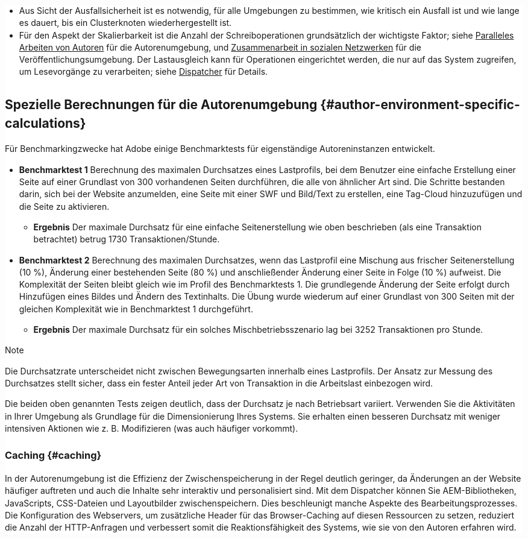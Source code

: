 * Aus Sicht der Ausfallsicherheit ist es notwendig, für alle Umgebungen zu bestimmen, wie kritisch ein Ausfall ist und wie lange es dauert, bis ein Clusterknoten wiederhergestellt ist.
* Für den Aspekt der Skalierbarkeit ist die Anzahl der Schreiboperationen grundsätzlich der wichtigste Faktor; siehe [Paralleles Arbeiten von Autoren](/help/managing/hardware-sizing-guidelines.md#authors-working-in-parallel) für die Autorenumgebung, und [Zusammenarbeit in sozialen Netzwerken](/help/managing/hardware-sizing-guidelines.md#socialcollaborationspecificconsiderations) für die Veröffentlichungsumgebung. Der Lastausgleich kann für Operationen eingerichtet werden, die nur auf das System zugreifen, um Lesevorgänge zu verarbeiten; siehe [Dispatcher](https://helpx.adobe.com/experience-manager/dispatcher/user-guide.html) für Details.

## Spezielle Berechnungen für die Autorenumgebung {#author-environment-specific-calculations}

Für Benchmarkingzwecke hat Adobe einige Benchmarktests für eigenständige Autoreninstanzen entwickelt.

* **Benchmarktest 1** Berechnung des maximalen Durchsatzes eines Lastprofils, bei dem Benutzer eine einfache Erstellung einer Seite auf einer Grundlast von 300 vorhandenen Seiten durchführen, die alle von ähnlicher Art sind. Die Schritte bestanden darin, sich bei der Website anzumelden, eine Seite mit einer SWF und Bild/Text zu erstellen, eine Tag-Cloud hinzuzufügen und die Seite zu aktivieren.

   * **Ergebnis** Der maximale Durchsatz für eine einfache Seitenerstellung wie oben beschrieben (als eine Transaktion betrachtet) betrug 1730 Transaktionen/Stunde.

* **Benchmarktest 2** Berechnung des maximalen Durchsatzes, wenn das Lastprofil eine Mischung aus frischer Seitenerstellung (10 %), Änderung einer bestehenden Seite (80 %) und anschließender Änderung einer Seite in Folge (10 %) aufweist. Die Komplexität der Seiten bleibt gleich wie im Profil des Benchmarktests 1. Die grundlegende Änderung der Seite erfolgt durch Hinzufügen eines Bildes und Ändern des Textinhalts. Die Übung wurde wiederum auf einer Grundlast von 300 Seiten mit der gleichen Komplexität wie in Benchmarktest 1 durchgeführt.

   * **Ergebnis** Der maximale Durchsatz für ein solches Mischbetriebsszenario lag bei 3252 Transaktionen pro Stunde.

>[!NOTE]
>
>Die Durchsatzrate unterscheidet nicht zwischen Bewegungsarten innerhalb eines Lastprofils. Der Ansatz zur Messung des Durchsatzes stellt sicher, dass ein fester Anteil jeder Art von Transaktion in die Arbeitslast einbezogen wird.

Die beiden oben genannten Tests zeigen deutlich, dass der Durchsatz je nach Betriebsart variiert. Verwenden Sie die Aktivitäten in Ihrer Umgebung als Grundlage für die Dimensionierung Ihres Systems. Sie erhalten einen besseren Durchsatz mit weniger intensiven Aktionen wie z. B. Modifizieren (was auch häufiger vorkommt).

### Caching {#caching}

In der Autorenumgebung ist die Effizienz der Zwischenspeicherung in der Regel deutlich geringer, da Änderungen an der Website häufiger auftreten und auch die Inhalte sehr interaktiv und personalisiert sind. Mit dem Dispatcher können Sie AEM-Bibliotheken, JavaScripts, CSS-Dateien und Layoutbilder zwischenspeichern. Dies beschleunigt manche Aspekte des Bearbeitungsprozesses. Die Konfiguration des Webservers, um zusätzliche Header für das Browser-Caching auf diesen Ressourcen zu setzen, reduziert die Anzahl der HTTP-Anfragen und verbessert somit die Reaktionsfähigkeit des Systems, wie sie von den Autoren erfahren wird.
